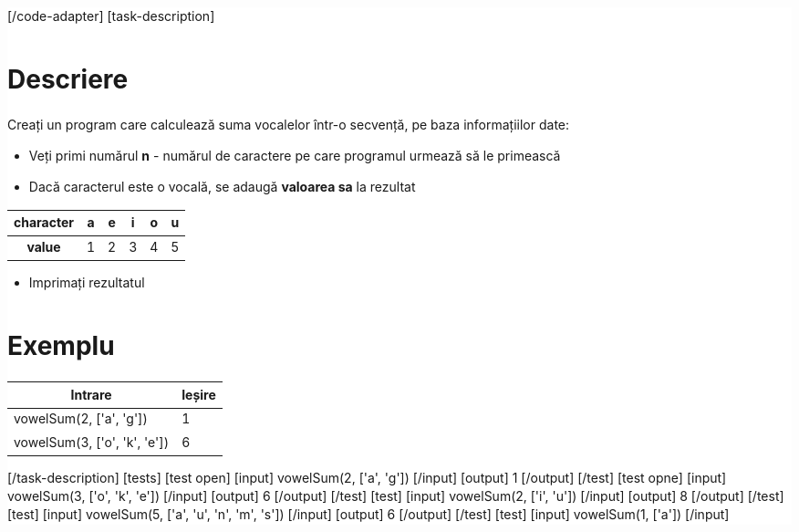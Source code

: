 [/code-adapter]
[task-description]

# Descriere

Creați un program care calculează suma vocalelor într-o secvență, pe baza informațiilor date:

- Veți primi numărul **n** - numărul de caractere pe care programul urmează să le primească

- Dacă caracterul este o vocală, se adaugă **valoarea sa** la rezultat

| **character** | **a** | **e** | **i** | **o** | **u** |
| :-----------: | :---: | :---: | :---: | :---: | :---: |
|   **value**   |   1   |   2   |   3   |   4   |   5   |

- Imprimați rezultatul

# Exemplu

| **Intrare**             | **Ieșire** |
| ----------------------- | ---------- |
| vowelSum(2, ['a', 'g']) | 1          |
| vowelSum(3, ['o', 'k', 'e']) | 6     |

[/task-description]
[tests]
[test open]
[input]
vowelSum(2, ['a', 'g'])
[/input]
[output]
1
[/output]
[/test]
[test opne]
[input]
vowelSum(3, ['o', 'k', 'e'])
[/input]
[output]
6
[/output]
[/test]
[test]
[input]
vowelSum(2, ['i', 'u'])
[/input]
[output]
8
[/output]
[/test]
[test]
[input]
vowelSum(5, ['a', 'u', 'n', 'm', 's'])
[/input]
[output]
6
[/output]
[/test]
[test]
[input]
vowelSum(1, ['a'])
[/input]